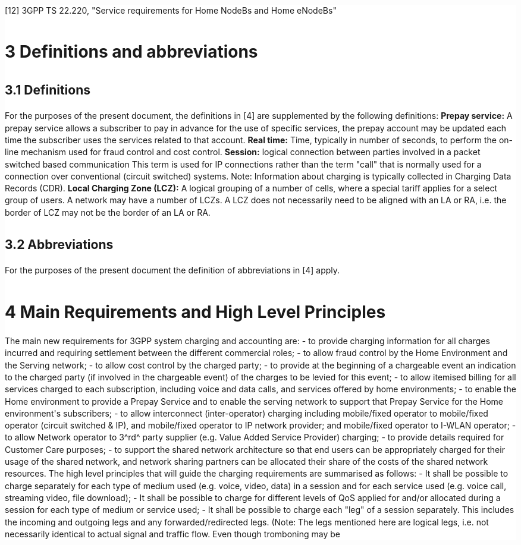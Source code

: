 [12] 3GPP TS 22.220, \"Service requirements for Home NodeBs and Home eNodeBs\"
# 3 Definitions and abbreviations
## 3.1 Definitions
For the purposes of the present document, the definitions in [4] are
supplemented by the following definitions:
**Prepay service:** A prepay service allows a subscriber to pay in advance for
the use of specific services, the prepay account may be updated each time the
subscriber uses the services related to that account.
**Real time:** Time, typically in number of seconds, to perform the on-line
mechanism used for fraud control and cost control.
**Session:** logical connection between parties involved in a packet switched
based communication This term is used for IP connections rather than the term
"call" that is normally used for a connection over conventional (circuit
switched) systems.
Note: Information about charging is typically collected in Charging Data
Records (CDR).
**Local Charging Zone (LCZ):** A logical grouping of a number of cells, where
a special tariff applies for a select group of users. A network may have a
number of LCZs. A LCZ does not necessarily need to be aligned with an LA or
RA, i.e. the border of LCZ may not be the border of an LA or RA.
## 3.2 Abbreviations
For the purposes of the present document the definition of abbreviations in
[4] apply.
# 4 Main Requirements and High Level Principles
The main new requirements for 3GPP system charging and accounting are:
\- to provide charging information for all charges incurred and requiring
settlement between the different commercial roles;
\- to allow fraud control by the Home Environment and the Serving network;
\- to allow cost control by the charged party;
\- to provide at the beginning of a chargeable event an indication to the
charged party (if involved in the chargeable event) of the charges to be
levied for this event;
\- to allow itemised billing for all services charged to each subscription,
including voice and data calls, and services offered by home environments;
\- to enable the Home environment to provide a Prepay Service and to enable
the serving network to support that Prepay Service for the Home environment's
subscribers;
\- to allow interconnect (inter-operator) charging including mobile/fixed
operator to mobile/fixed operator (circuit switched & IP), and mobile/fixed
operator to IP network provider; and mobile/fixed operator to I-WLAN operator;
\- to allow Network operator to 3^rd^ party supplier (e.g. Value Added Service
Provider) charging;
\- to provide details required for Customer Care purposes;
\- to support the shared network architecture so that end users can be
appropriately charged for their usage of the shared network, and network
sharing partners can be allocated their share of the costs of the shared
network resources.
The high level principles that will guide the charging requirements are
summarised as follows:
\- It shall be possible to charge separately for each type of medium used
(e.g. voice, video, data) in a session and for each service used (e.g. voice
call, streaming video, file download);
\- It shall be possible to charge for different levels of QoS applied for
and/or allocated during a session for each type of medium or service used;
\- It shall be possible to charge each "leg" of a session separately. This
includes the incoming and outgoing legs and any forwarded/redirected legs.
(Note: The legs mentioned here are logical legs, i.e. not necessarily
identical to actual signal and traffic flow. Even though tromboning may be